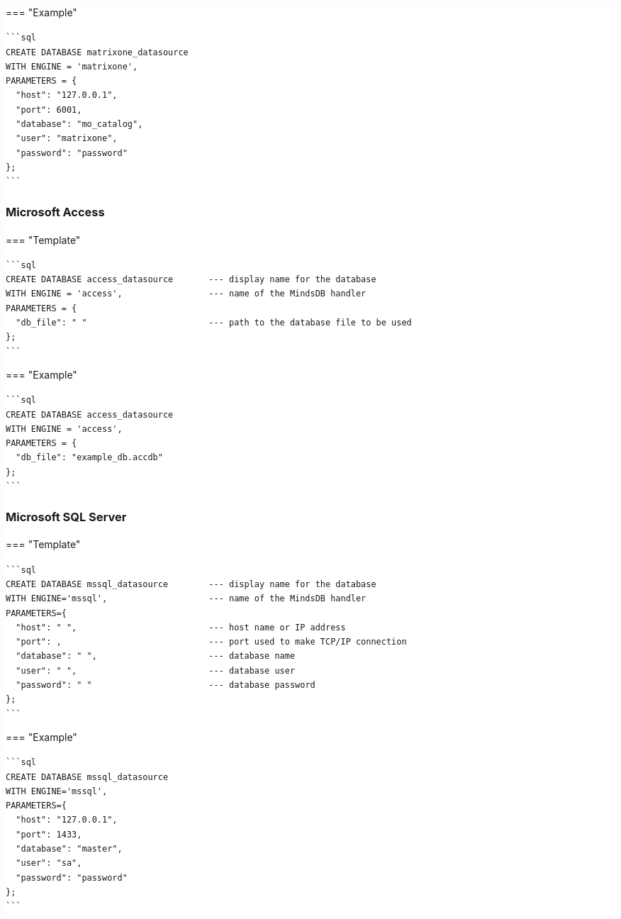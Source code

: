 === "Example"

    ```sql
    CREATE DATABASE matrixone_datasource
    WITH ENGINE = 'matrixone',
    PARAMETERS = {
      "host": "127.0.0.1",
      "port": 6001,
      "database": "mo_catalog",
      "user": "matrixone",
      "password": "password"
    };
    ```

### Microsoft Access

=== "Template"

    ```sql
    CREATE DATABASE access_datasource       --- display name for the database
    WITH ENGINE = 'access',                 --- name of the MindsDB handler
    PARAMETERS = {
      "db_file": " "                        --- path to the database file to be used
    };
    ```

=== "Example"

    ```sql
    CREATE DATABASE access_datasource
    WITH ENGINE = 'access',
    PARAMETERS = {
      "db_file": "example_db.accdb"
    };
    ```

### Microsoft SQL Server

=== "Template"

    ```sql
    CREATE DATABASE mssql_datasource        --- display name for the database
    WITH ENGINE='mssql',                    --- name of the MindsDB handler
    PARAMETERS={
      "host": " ",                          --- host name or IP address
      "port": ,                             --- port used to make TCP/IP connection
      "database": " ",                      --- database name
      "user": " ",                          --- database user
      "password": " "                       --- database password
    };
    ```

=== "Example"

    ```sql
    CREATE DATABASE mssql_datasource
    WITH ENGINE='mssql',
    PARAMETERS={
      "host": "127.0.0.1",
      "port": 1433,
      "database": "master",
      "user": "sa",
      "password": "password"
    };
    ```
